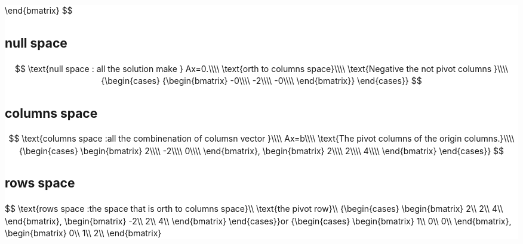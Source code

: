\end{bmatrix}
$$
## null space
$$
\text{null space : all the solution make }  Ax=0.\\\\
\text{orth to columns space}\\\\
\text{Negative the not pivot columns }\\\\
{\begin{cases}
    {\begin{bmatrix}
        -0\\\\
        -2\\\\
        -0\\\\
    \end{bmatrix}}
\end{cases}}
$$
## columns space
$$
\text{columns space :all the  combinenation of columsn vector }\\\\
Ax=b\\\\
\text{The pivot columns of the origin columns.}\\\\
    {\begin{cases}
		\begin{bmatrix}
			2\\\\
			-2\\\\
			0\\\\
		 \end{bmatrix},
		\begin{bmatrix}
			2\\\\
			2\\\\
			4\\\\
		 \end{bmatrix}
    \end{cases}}
$$
## rows space
$$
\text{rows space :the space that is orth to columns space}\\\\
\text{the pivot row}\\\\
    {\begin{cases}
		\begin{bmatrix}
			2\\\\
			2\\\\
			4\\\\
		 \end{bmatrix},
		\begin{bmatrix}
			-2\\\\
			2\\\\
			4\\\\
		 \end{bmatrix}
    \end{cases}}or
	{\begin{cases}
		\begin{bmatrix}
			1\\\\
			0\\\\
			0\\\\
		 \end{bmatrix},
		\begin{bmatrix}
			0\\\\
			1\\\\
			2\\\\
		 \end{bmatrix}